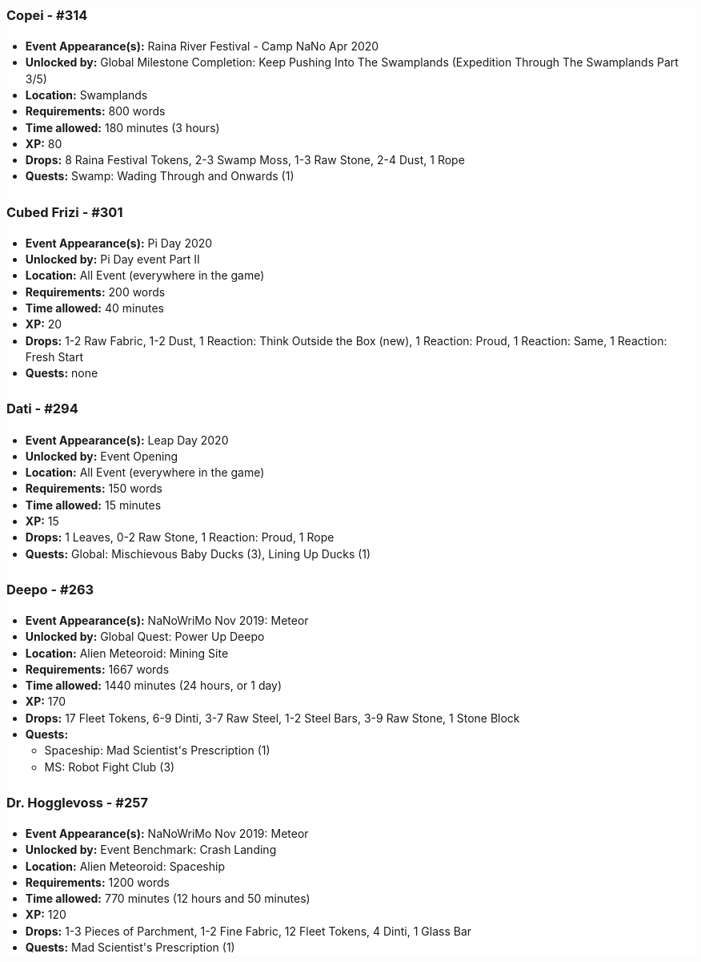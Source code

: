 ### Copei - #314

- **Event Appearance(s):** Raina River Festival - Camp NaNo Apr 2020
- **Unlocked by:** Global Milestone Completion: Keep Pushing Into The Swamplands (Expedition Through The Swamplands Part 3/5)
- **Location:** Swamplands
- **Requirements:** 800 words
- **Time allowed:** 180 minutes (3 hours)
- **XP:** 80
- **Drops:** 8 Raina Festival Tokens, 2-3 Swamp Moss, 1-3 Raw Stone, 2-4 Dust, 1 Rope
- **Quests:** Swamp: Wading Through and Onwards (1)

### Cubed Frizi - #301

- **Event Appearance(s):** Pi Day 2020
- **Unlocked by:** Pi Day event Part II
- **Location:** All Event (everywhere in the game)
- **Requirements:** 200 words
- **Time allowed:** 40 minutes
- **XP:** 20
- **Drops:** 1-2 Raw Fabric, 1-2 Dust, 1 Reaction: Think Outside the Box (new), 1 Reaction: Proud, 1 Reaction: Same, 1 Reaction: Fresh Start
- **Quests:** none

### Dati - #294

- **Event Appearance(s):** Leap Day 2020
- **Unlocked by:** Event Opening
- **Location:** All Event (everywhere in the game)
- **Requirements:** 150 words
- **Time allowed:** 15 minutes
- **XP:** 15
- **Drops:** 1 Leaves, 0-2 Raw Stone, 1 Reaction: Proud, 1 Rope
- **Quests:** Global: Mischievous Baby Ducks (3), Lining Up Ducks (1)

### Deepo - #263

- **Event Appearance(s):** NaNoWriMo Nov 2019: Meteor
- **Unlocked by:** Global Quest: Power Up Deepo
- **Location:** Alien Meteoroid: Mining Site
- **Requirements:** 1667 words
- **Time allowed:** 1440 minutes (24 hours, or 1 day)
- **XP:** 170
- **Drops:** 17 Fleet Tokens, 6-9 Dinti, 3-7 Raw Steel, 1-2 Steel Bars, 3-9 Raw Stone, 1 Stone Block
- **Quests:**
  - Spaceship: Mad Scientist's Prescription (1)
  - MS: Robot Fight Club (3)

### Dr. Hogglevoss - #257

- **Event Appearance(s):** NaNoWriMo Nov 2019: Meteor
- **Unlocked by:** Event Benchmark: Crash Landing
- **Location:** Alien Meteoroid: Spaceship
- **Requirements:** 1200 words
- **Time allowed:** 770 minutes (12 hours and 50 minutes)
- **XP:** 120
- **Drops:** 1-3 Pieces of Parchment, 1-2 Fine Fabric, 12 Fleet Tokens, 4 Dinti, 1 Glass Bar
- **Quests:** Mad Scientist's Prescription (1)

